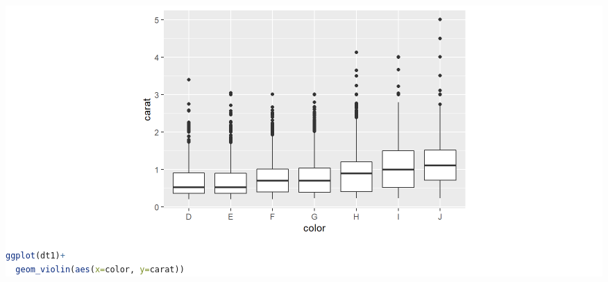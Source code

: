 <img src="00-sissejuhatus-ri_files/figure-html/unnamed-chunk-144-1.png" width="480" style="display: block; margin: auto;" />



```r
ggplot(dt1)+
  geom_violin(aes(x=color, y=carat))
```

